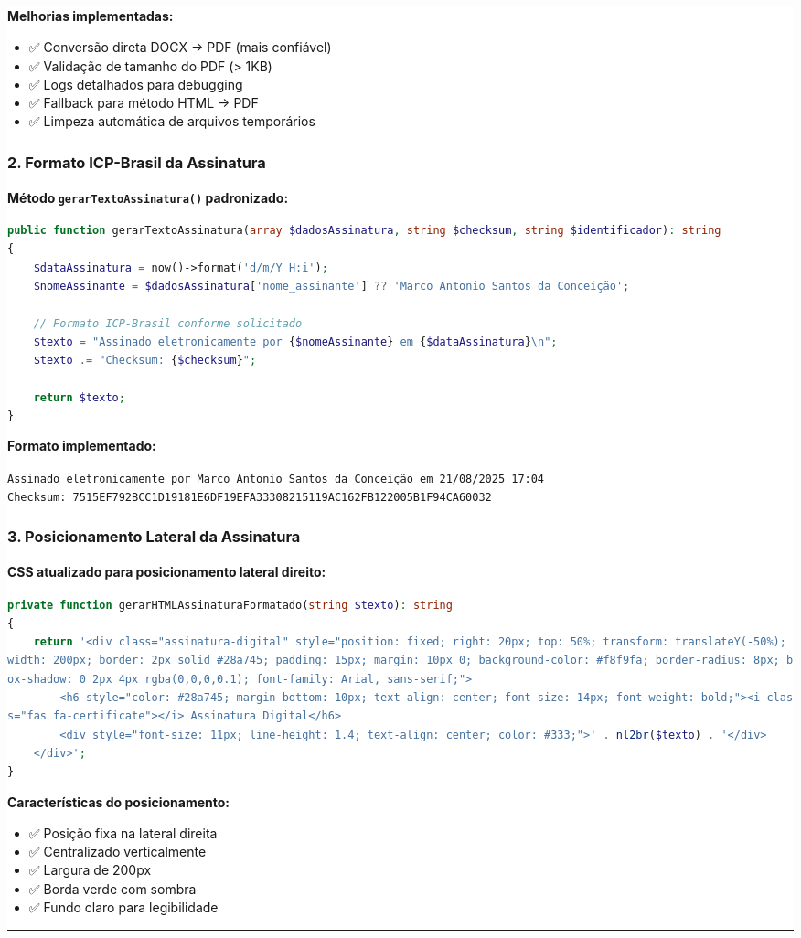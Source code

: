 **Melhorias implementadas:**
- ✅ Conversão direta DOCX → PDF (mais confiável)
- ✅ Validação de tamanho do PDF (> 1KB)
- ✅ Logs detalhados para debugging
- ✅ Fallback para método HTML → PDF
- ✅ Limpeza automática de arquivos temporários

### **2. Formato ICP-Brasil da Assinatura**

**Método `gerarTextoAssinatura()` padronizado:**

```php
public function gerarTextoAssinatura(array $dadosAssinatura, string $checksum, string $identificador): string
{
    $dataAssinatura = now()->format('d/m/Y H:i');
    $nomeAssinante = $dadosAssinatura['nome_assinante'] ?? 'Marco Antonio Santos da Conceição';
    
    // Formato ICP-Brasil conforme solicitado
    $texto = "Assinado eletronicamente por {$nomeAssinante} em {$dataAssinatura}\n";
    $texto .= "Checksum: {$checksum}";
    
    return $texto;
}
```

**Formato implementado:**
```
Assinado eletronicamente por Marco Antonio Santos da Conceição em 21/08/2025 17:04
Checksum: 7515EF792BCC1D19181E6DF19EFA33308215119AC162FB122005B1F94CA60032
```

### **3. Posicionamento Lateral da Assinatura**

**CSS atualizado para posicionamento lateral direito:**

```php
private function gerarHTMLAssinaturaFormatado(string $texto): string
{
    return '<div class="assinatura-digital" style="position: fixed; right: 20px; top: 50%; transform: translateY(-50%); width: 200px; border: 2px solid #28a745; padding: 15px; margin: 10px 0; background-color: #f8f9fa; border-radius: 8px; box-shadow: 0 2px 4px rgba(0,0,0,0.1); font-family: Arial, sans-serif;">
        <h6 style="color: #28a745; margin-bottom: 10px; text-align: center; font-size: 14px; font-weight: bold;"><i class="fas fa-certificate"></i> Assinatura Digital</h6>
        <div style="font-size: 11px; line-height: 1.4; text-align: center; color: #333;">' . nl2br($texto) . '</div>
    </div>';
}
```

**Características do posicionamento:**
- ✅ Posição fixa na lateral direita
- ✅ Centralizado verticalmente
- ✅ Largura de 200px
- ✅ Borda verde com sombra
- ✅ Fundo claro para legibilidade

---